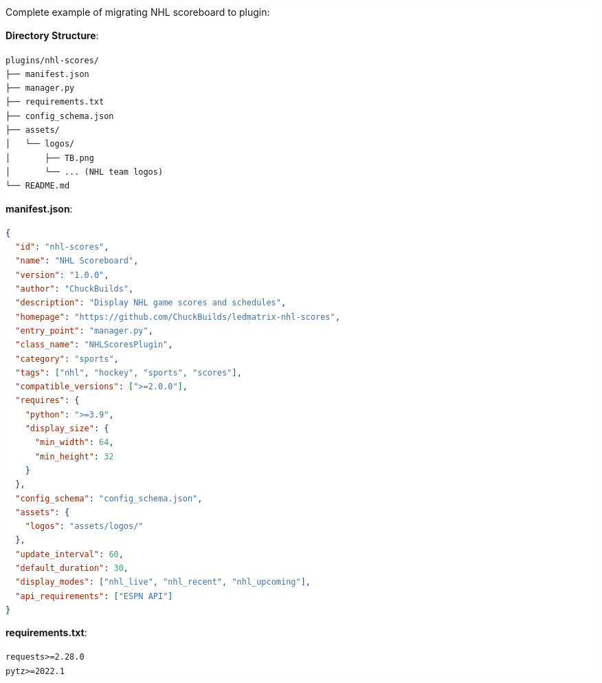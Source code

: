 Complete example of migrating NHL scoreboard to plugin:

**Directory Structure**:
```
plugins/nhl-scores/
├── manifest.json
├── manager.py
├── requirements.txt
├── config_schema.json
├── assets/
│   └── logos/
│       ├── TB.png
│       └── ... (NHL team logos)
└── README.md
```

**manifest.json**:
```json
{
  "id": "nhl-scores",
  "name": "NHL Scoreboard",
  "version": "1.0.0",
  "author": "ChuckBuilds",
  "description": "Display NHL game scores and schedules",
  "homepage": "https://github.com/ChuckBuilds/ledmatrix-nhl-scores",
  "entry_point": "manager.py",
  "class_name": "NHLScoresPlugin",
  "category": "sports",
  "tags": ["nhl", "hockey", "sports", "scores"],
  "compatible_versions": [">=2.0.0"],
  "requires": {
    "python": ">=3.9",
    "display_size": {
      "min_width": 64,
      "min_height": 32
    }
  },
  "config_schema": "config_schema.json",
  "assets": {
    "logos": "assets/logos/"
  },
  "update_interval": 60,
  "default_duration": 30,
  "display_modes": ["nhl_live", "nhl_recent", "nhl_upcoming"],
  "api_requirements": ["ESPN API"]
}
```

**requirements.txt**:
```txt
requests>=2.28.0
pytz>=2022.1
```
